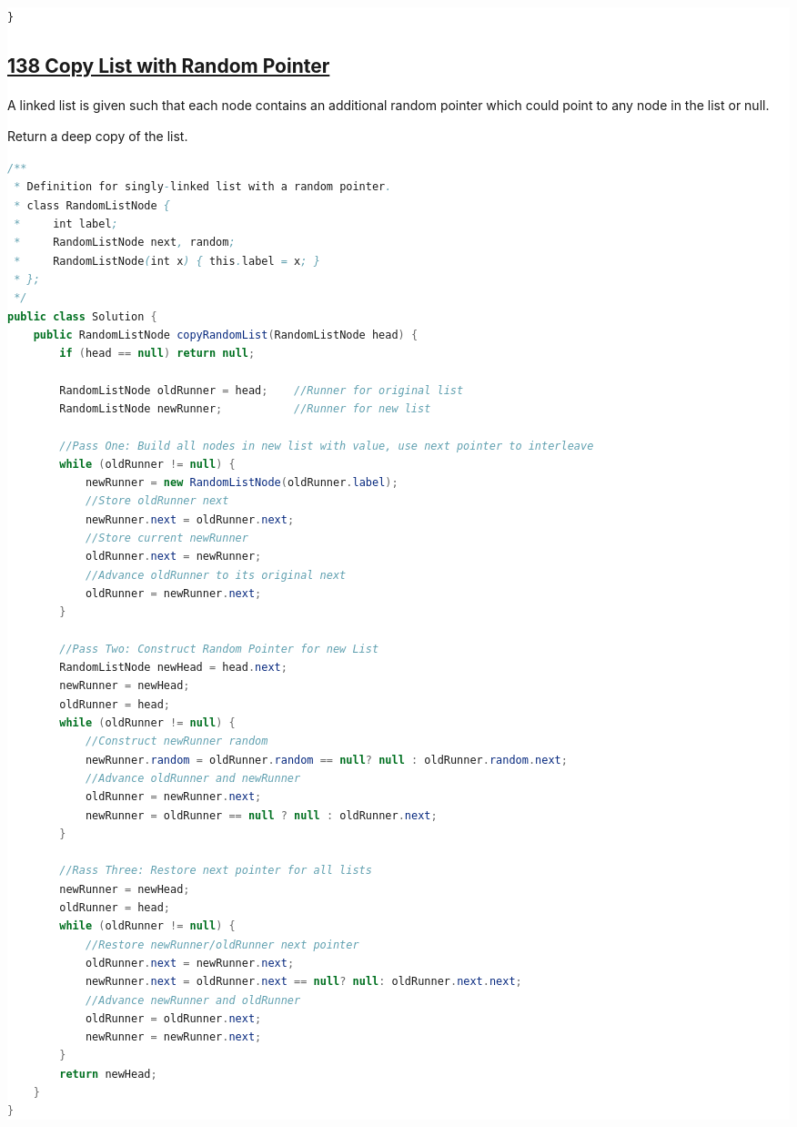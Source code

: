 ```
}
```

## [138 Copy List with Random Pointer](https://leetcode.com/problems/copy-list-with-random-pointer/description/)

A linked list is given such that each node contains an additional random pointer which could point to any node in the list or null.

Return a deep copy of the list.

```java
/**
 * Definition for singly-linked list with a random pointer.
 * class RandomListNode {
 *     int label;
 *     RandomListNode next, random;
 *     RandomListNode(int x) { this.label = x; }
 * };
 */
public class Solution {
    public RandomListNode copyRandomList(RandomListNode head) {
        if (head == null) return null;
        
        RandomListNode oldRunner = head;    //Runner for original list
        RandomListNode newRunner;           //Runner for new list
        
        //Pass One: Build all nodes in new list with value, use next pointer to interleave
        while (oldRunner != null) {
            newRunner = new RandomListNode(oldRunner.label);
            //Store oldRunner next
            newRunner.next = oldRunner.next;
            //Store current newRunner
            oldRunner.next = newRunner;
            //Advance oldRunner to its original next
            oldRunner = newRunner.next;
        }
        
        //Pass Two: Construct Random Pointer for new List
        RandomListNode newHead = head.next;
        newRunner = newHead;
        oldRunner = head;
        while (oldRunner != null) {
            //Construct newRunner random
            newRunner.random = oldRunner.random == null? null : oldRunner.random.next;
            //Advance oldRunner and newRunner
            oldRunner = newRunner.next;
            newRunner = oldRunner == null ? null : oldRunner.next;
        }
        
        //Rass Three: Restore next pointer for all lists
        newRunner = newHead;
        oldRunner = head;
        while (oldRunner != null) {
            //Restore newRunner/oldRunner next pointer
            oldRunner.next = newRunner.next;
            newRunner.next = oldRunner.next == null? null: oldRunner.next.next;
            //Advance newRunner and oldRunner
            oldRunner = oldRunner.next;
            newRunner = newRunner.next;   
        }
        return newHead;
    }
}
```